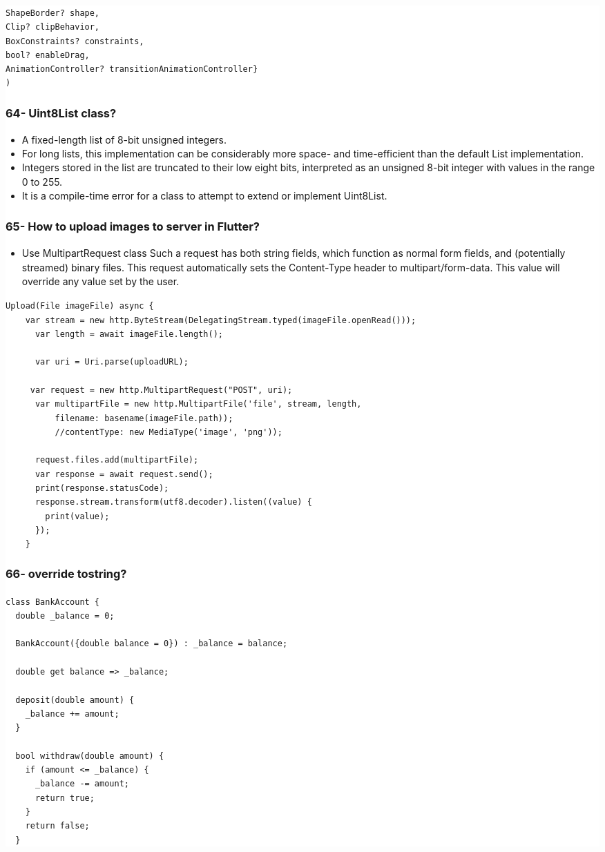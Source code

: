 ```
ShapeBorder? shape,
Clip? clipBehavior,
BoxConstraints? constraints,
bool? enableDrag,
AnimationController? transitionAnimationController}
)

```
### 64- Uint8List class?
- A fixed-length list of 8-bit unsigned integers.
- For long lists, this implementation can be considerably more space- and time-efficient than the default List implementation.
- Integers stored in the list are truncated to their low eight bits, interpreted as an unsigned 8-bit integer with values in the range 0 to 255.
- It is a compile-time error for a class to attempt to extend or implement Uint8List.
### 65- How to upload images to server in Flutter?
- Use MultipartRequest class
Such a request has both string fields, which function as normal form fields, and (potentially streamed) binary files.
This request automatically sets the Content-Type header to multipart/form-data. This value will override any value set by the user.
```
Upload(File imageFile) async {    
    var stream = new http.ByteStream(DelegatingStream.typed(imageFile.openRead()));
      var length = await imageFile.length();

      var uri = Uri.parse(uploadURL);

     var request = new http.MultipartRequest("POST", uri);
      var multipartFile = new http.MultipartFile('file', stream, length,
          filename: basename(imageFile.path));
          //contentType: new MediaType('image', 'png'));

      request.files.add(multipartFile);
      var response = await request.send();
      print(response.statusCode);
      response.stream.transform(utf8.decoder).listen((value) {
        print(value);
      });
    }
```
### 66- override tostring?
```
class BankAccount {
  double _balance = 0;

  BankAccount({double balance = 0}) : _balance = balance;

  double get balance => _balance;

  deposit(double amount) {
    _balance += amount;
  }

  bool withdraw(double amount) {
    if (amount <= _balance) {
      _balance -= amount;
      return true;
    }
    return false;
  }
```